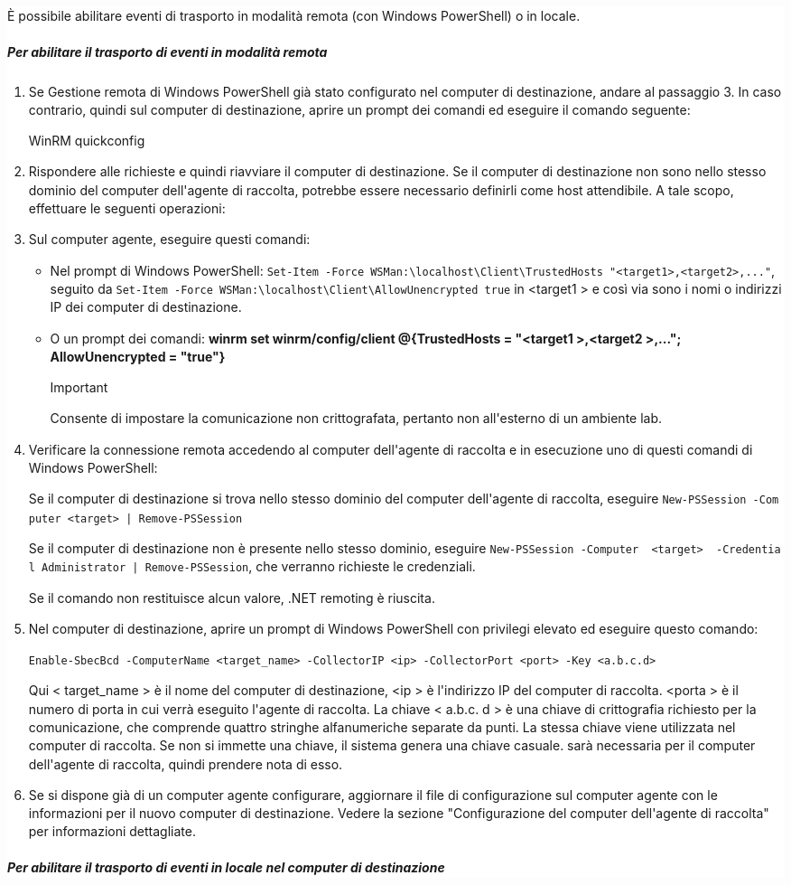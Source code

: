È possibile abilitare eventi di trasporto in modalità remota (con Windows PowerShell) o in locale.  
  
##### <a name="to-enable-event-transport-remotely"></a>Per abilitare il trasporto di eventi in modalità remota  
  
1.  Se Gestione remota di Windows PowerShell già stato configurato nel computer di destinazione, andare al passaggio 3. In caso contrario, quindi sul computer di destinazione, aprire un prompt dei comandi ed eseguire il comando seguente:  
  
    WinRM quickconfig  
  
2.  Rispondere alle richieste e quindi riavviare il computer di destinazione. Se il computer di destinazione non sono nello stesso dominio del computer dell'agente di raccolta, potrebbe essere necessario definirli come host attendibile. A tale scopo, effettuare le seguenti operazioni:  
  
3.  Sul computer agente, eseguire questi comandi:  
  
    -   Nel prompt di Windows PowerShell: `Set-Item -Force WSMan:\localhost\Client\TrustedHosts "<target1>,<target2>,..."`, seguito da `Set-Item -Force WSMan:\localhost\Client\AllowUnencrypted true` in \<target1 > e così via sono i nomi o indirizzi IP dei computer di destinazione.  
  
    -   O un prompt dei comandi: **winrm set winrm/config/client @{TrustedHosts = "\<target1 >,\<target2 >,..."; AllowUnencrypted = "true"}**  
  
        > [!IMPORTANT]  
        > Consente di impostare la comunicazione non crittografata, pertanto non all'esterno di un ambiente lab.  
  
4.  Verificare la connessione remota accedendo al computer dell'agente di raccolta e in esecuzione uno di questi comandi di Windows PowerShell:  
  
    Se il computer di destinazione si trova nello stesso dominio del computer dell'agente di raccolta, eseguire `New-PSSession -Computer <target> | Remove-PSSession`  
  
    Se il computer di destinazione non è presente nello stesso dominio, eseguire `New-PSSession -Computer  <target>  -Credential Administrator | Remove-PSSession`, che verranno richieste le credenziali.  
  
    Se il comando non restituisce alcun valore, .NET remoting è riuscita.  
  
5.  Nel computer di destinazione, aprire un prompt di Windows PowerShell con privilegi elevato ed eseguire questo comando:  
  
    `Enable-SbecBcd -ComputerName <target_name> -CollectorIP <ip> -CollectorPort <port> -Key <a.b.c.d>`  
  
    Qui < target_name > è il nome del computer di destinazione, \<ip > è l'indirizzo IP del computer di raccolta. \<porta > è il numero di porta in cui verrà eseguito l'agente di raccolta. La chiave < a.b.c. d > è una chiave di crittografia richiesto per la comunicazione, che comprende quattro stringhe alfanumeriche separate da punti. La stessa chiave viene utilizzata nel computer di raccolta. Se non si immette una chiave, il sistema genera una chiave casuale. sarà necessaria per il computer dell'agente di raccolta, quindi prendere nota di esso.  
  
6.  Se si dispone già di un computer agente configurare, aggiornare il file di configurazione sul computer agente con le informazioni per il nuovo computer di destinazione. Vedere la sezione "Configurazione del computer dell'agente di raccolta" per informazioni dettagliate.  
  
##### <a name="to-enable-event-transport-locally-on-the-target-computer"></a>Per abilitare il trasporto di eventi in locale nel computer di destinazione  
  